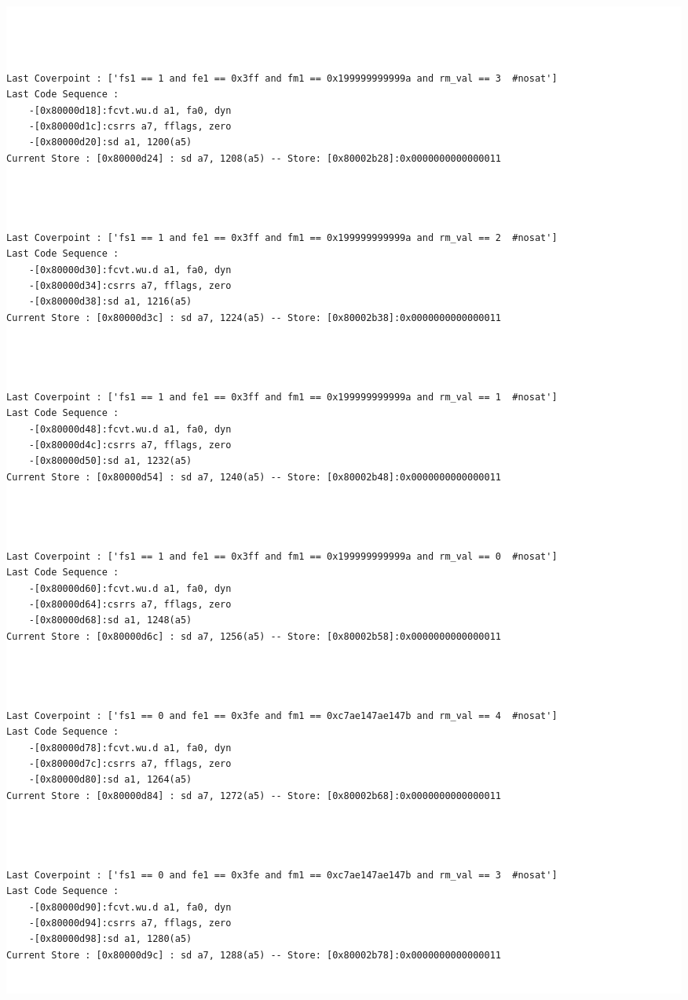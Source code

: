 ```




Last Coverpoint : ['fs1 == 1 and fe1 == 0x3ff and fm1 == 0x199999999999a and rm_val == 3  #nosat']
Last Code Sequence : 
	-[0x80000d18]:fcvt.wu.d a1, fa0, dyn
	-[0x80000d1c]:csrrs a7, fflags, zero
	-[0x80000d20]:sd a1, 1200(a5)
Current Store : [0x80000d24] : sd a7, 1208(a5) -- Store: [0x80002b28]:0x0000000000000011




Last Coverpoint : ['fs1 == 1 and fe1 == 0x3ff and fm1 == 0x199999999999a and rm_val == 2  #nosat']
Last Code Sequence : 
	-[0x80000d30]:fcvt.wu.d a1, fa0, dyn
	-[0x80000d34]:csrrs a7, fflags, zero
	-[0x80000d38]:sd a1, 1216(a5)
Current Store : [0x80000d3c] : sd a7, 1224(a5) -- Store: [0x80002b38]:0x0000000000000011




Last Coverpoint : ['fs1 == 1 and fe1 == 0x3ff and fm1 == 0x199999999999a and rm_val == 1  #nosat']
Last Code Sequence : 
	-[0x80000d48]:fcvt.wu.d a1, fa0, dyn
	-[0x80000d4c]:csrrs a7, fflags, zero
	-[0x80000d50]:sd a1, 1232(a5)
Current Store : [0x80000d54] : sd a7, 1240(a5) -- Store: [0x80002b48]:0x0000000000000011




Last Coverpoint : ['fs1 == 1 and fe1 == 0x3ff and fm1 == 0x199999999999a and rm_val == 0  #nosat']
Last Code Sequence : 
	-[0x80000d60]:fcvt.wu.d a1, fa0, dyn
	-[0x80000d64]:csrrs a7, fflags, zero
	-[0x80000d68]:sd a1, 1248(a5)
Current Store : [0x80000d6c] : sd a7, 1256(a5) -- Store: [0x80002b58]:0x0000000000000011




Last Coverpoint : ['fs1 == 0 and fe1 == 0x3fe and fm1 == 0xc7ae147ae147b and rm_val == 4  #nosat']
Last Code Sequence : 
	-[0x80000d78]:fcvt.wu.d a1, fa0, dyn
	-[0x80000d7c]:csrrs a7, fflags, zero
	-[0x80000d80]:sd a1, 1264(a5)
Current Store : [0x80000d84] : sd a7, 1272(a5) -- Store: [0x80002b68]:0x0000000000000011




Last Coverpoint : ['fs1 == 0 and fe1 == 0x3fe and fm1 == 0xc7ae147ae147b and rm_val == 3  #nosat']
Last Code Sequence : 
	-[0x80000d90]:fcvt.wu.d a1, fa0, dyn
	-[0x80000d94]:csrrs a7, fflags, zero
	-[0x80000d98]:sd a1, 1280(a5)
Current Store : [0x80000d9c] : sd a7, 1288(a5) -- Store: [0x80002b78]:0x0000000000000011



```
